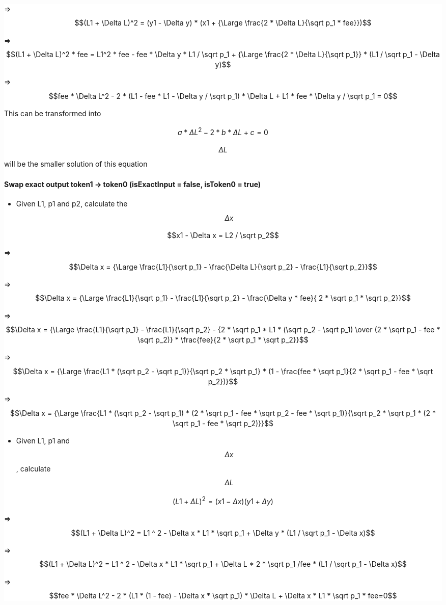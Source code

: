 \=> $$(L1 + \Delta L)^2 = (y1 - \Delta y) * (x1 + {\Large \frac{2 * \Delta L}{\sqrt p_1 * fee}})$$

\=> $$(L1 + \Delta L)^2 * fee = L1^2 * fee - fee * \Delta y * L1 / \sqrt p_1 + {\Large \frac{2 * \Delta L}{\sqrt p_1}} * (L1 / \sqrt p_1 - \Delta y)$$

\=> $$fee * \Delta L^2 - 2 * (L1 - fee * L1 - \Delta y  / \sqrt p_1) * \Delta L + L1 * fee * \Delta y / \sqrt p_1 = 0$$

This can be transformed into

&#x20;$$a * \Delta L ^2 - 2 * b * \Delta L + c = 0$$

&#x20;$$\Delta L$$ will be the smaller solution of this equation

#### Swap exact output token1 -> token0 (isExactInput = false, isToken0 = true)[​](https://docs.kyberswap.com/explanation/appendix#swap-exact-output-token1---token0-isexactinput--false-istoken0--true) <a href="#swap-exact-output-token1---token0-isexactinput--false-istoken0--true" id="swap-exact-output-token1---token0-isexactinput--false-istoken0--true"></a>

* Given L1, p1 and p2, calculate the $$\Delta x$$

$$x1 - \Delta x = L2 / \sqrt p_2$$

\=> $$\Delta x =  {\Large \frac{L1}{\sqrt p_1} -  \frac{\Delta L}{\sqrt p_2} - \frac{L1}{\sqrt p_2}}$$

\=> $$\Delta x = {\Large \frac{L1}{\sqrt p_1} - \frac{L1}{\sqrt p_2} -  \frac{\Delta y * fee}{ 2 * \sqrt p_1 * \sqrt p_2}}$$

\=> $$\Delta x = {\Large  \frac{L1}{\sqrt p_1} - \frac{L1}{\sqrt p_2} - {2 * \sqrt p_1 * L1 * (\sqrt p_2 - \sqrt p_1) \over (2 * \sqrt p_1 - fee * \sqrt p_2)} * \frac{fee}{2 * \sqrt p_1 * \sqrt p_2}}$$

\=> $$\Delta x = {\Large \frac{L1 * (\sqrt p_2 - \sqrt p_1)}{\sqrt p_2 * \sqrt p_1} * (1 - \frac{fee * \sqrt p_1}{2 * \sqrt p_1 - fee * \sqrt p_2})}$$

\=> $$\Delta x = {\Large \frac{L1 * (\sqrt p_2 - \sqrt p_1) * (2 * \sqrt p_1 - fee * \sqrt p_2 - fee * \sqrt p_1)}{\sqrt p_2 * \sqrt p_1 * (2 * \sqrt p_1 - fee * \sqrt p_2)}}$$

* Given L1, p1 and $$\Delta x$$, calculate $$\Delta L$$

$$(L1 + \Delta L)^2 = (x1 - \Delta x)(y1 + \Delta y)$$

\=> $$(L1 + \Delta L)^2 = L1 ^ 2 - \Delta x * L1 * \sqrt p_1 + \Delta y * (L1 / \sqrt p_1 - \Delta x)$$

\=> $$(L1 + \Delta L)^2 = L1 ^ 2 - \Delta x * L1 * \sqrt p_1 + \Delta L * 2 * \sqrt p_1 /fee * (L1 / \sqrt p_1 - \Delta x)$$

\=> $$fee * \Delta L^2 - 2 * (L1 * (1 - fee) - \Delta x * \sqrt p_1) * \Delta L + \Delta x * L1 * \sqrt p_1 * fee=0$$

